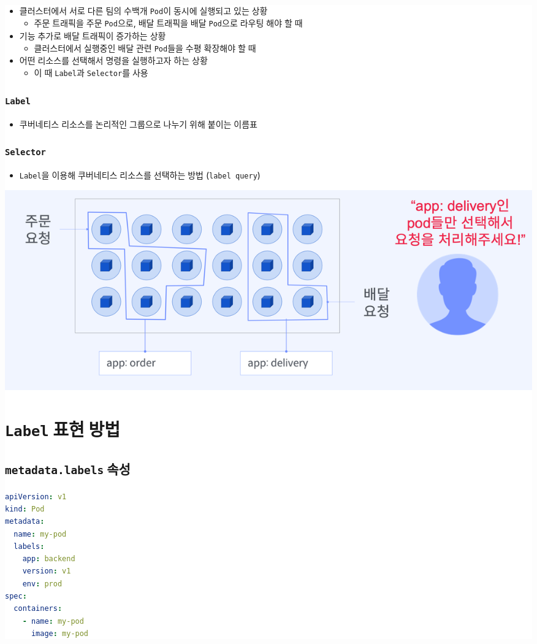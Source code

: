 - 클러스터에서 서로 다른 팀의 수백개 `Pod`이 동시에 실행되고 있는 상황
  - 주문 트래픽을 주문 `Pod`으로, 배달 트래픽을 배달 `Pod`으로 라우팅 해야 할 때
- 기능 추가로 배달 트래픽이 증가하는 상황
  - 클러스터에서 실행중인 배달 관련 `Pod`들을 수평 확장해야 할 때
- 어떤 리소스를 선택해서 명령을 실행하고자 하는 상황
  - 이 때 `Label`과 `Selector`를 사용

### `Label`

- 쿠버네티스 리소스를 논리적인 그룹으로 나누기 위해 붙이는 이름표

### `Selector`

- `Label`을 이용해 쿠버네티스 리소스를 선택하는 방법 (`label query`)

![images/label_and_selector/3.png](images/label_and_selector/3.png)

# `Label` 표현 방법

## `metadata.labels` 속성

```yaml
apiVersion: v1
kind: Pod
metadata:
  name: my-pod
  labels:
    app: backend
    version: v1
    env: prod
spec:
  containers:
    - name: my-pod
      image: my-pod
```
